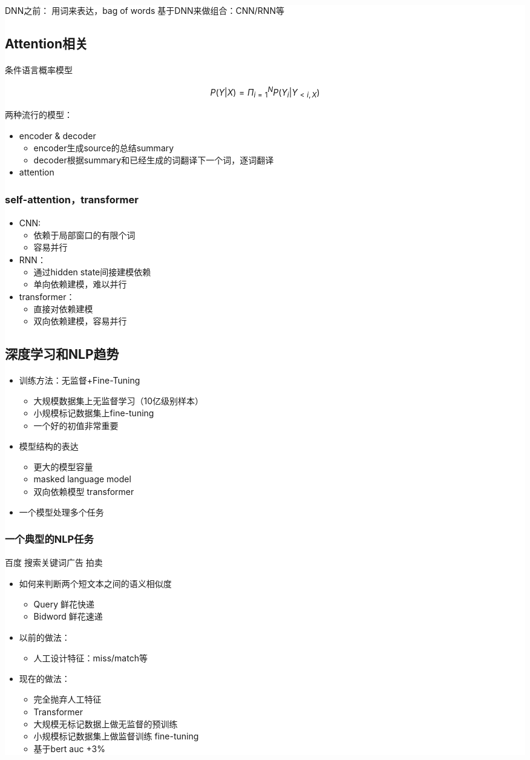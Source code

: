 DNN之前： 用词来表达，bag of words
基于DNN来做组合：CNN/RNN等

## Attention相关
条件语言概率模型

$$
P(Y|X)=\Pi_{i=1}^{N}P(Y_i|Y_{<i,X})
$$

两种流行的模型：
- encoder & decoder
  - encoder生成source的总结summary
  - decoder根据summary和已经生成的词翻译下一个词，逐词翻译
- attention

### self-attention，transformer

- CNN:
  - 依赖于局部窗口的有限个词
  - 容易并行
- RNN：
  - 通过hidden state间接建模依赖
  - 单向依赖建模，难以并行
- transformer：
  - 直接对依赖建模
  - 双向依赖建模，容易并行

## 深度学习和NLP趋势

- 训练方法：无监督+Fine-Tuning
  - 大规模数据集上无监督学习（10亿级别样本）
  - 小规模标记数据集上fine-tuning
  - 一个好的初值非常重要

- 模型结构的表达
  - 更大的模型容量
  - masked language model
  - 双向依赖模型 transformer

- 一个模型处理多个任务

### 一个典型的NLP任务
百度 搜索关键词广告 拍卖

- 如何来判断两个短文本之间的语义相似度
  - Query 鲜花快递
  - Bidword 鲜花速递

- 以前的做法：
  - 人工设计特征：miss/match等

- 现在的做法：
  - 完全抛弃人工特征
  - Transformer
  - 大规模无标记数据上做无监督的预训练
  - 小规模标记数据集上做监督训练 fine-tuning
  - 基于bert auc +3%

